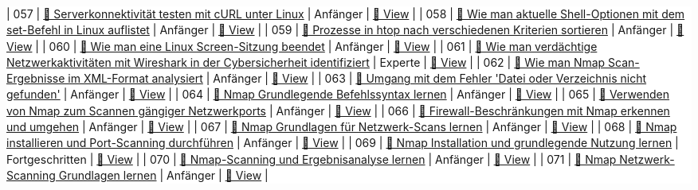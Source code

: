 |     057 | [📖 Serverkonnektivität testen mit cURL unter Linux](https://labex.io/de/tutorials/linux-how-to-test-server-connectivity-with-curl-in-linux-415082)                                                                            | Anfänger        | [🔗 View](https://labex.io/de/tutorials/linux-how-to-test-server-connectivity-with-curl-in-linux-415082)                                 |
|     058 | [📖 Wie man aktuelle Shell-Optionen mit dem set-Befehl in Linux auflistet](https://labex.io/de/tutorials/linux-how-to-list-current-shell-options-with-the-set-command-in-linux-415142)                                         | Anfänger        | [🔗 View](https://labex.io/de/tutorials/linux-how-to-list-current-shell-options-with-the-set-command-in-linux-415142)                    |
|     059 | [📖 Prozesse in htop nach verschiedenen Kriterien sortieren](https://labex.io/de/tutorials/linux-how-to-sort-processes-by-different-criteria-in-htop-415299)                                                                   | Anfänger        | [🔗 View](https://labex.io/de/tutorials/linux-how-to-sort-processes-by-different-criteria-in-htop-415299)                                |
|     060 | [📖 Wie man eine Linux Screen-Sitzung beendet](https://labex.io/de/tutorials/linux-how-to-terminate-a-linux-screen-session-415333)                                                                                             | Anfänger        | [🔗 View](https://labex.io/de/tutorials/linux-how-to-terminate-a-linux-screen-session-415333)                                            |
|     061 | [📖 Wie man verdächtige Netzwerkaktivitäten mit Wireshark in der Cybersicherheit identifiziert](https://labex.io/de/tutorials/wireshark-how-to-identify-suspicious-network-activities-using-wireshark-in-cybersecurity-415497) | Experte         | [🔗 View](https://labex.io/de/tutorials/wireshark-how-to-identify-suspicious-network-activities-using-wireshark-in-cybersecurity-415497) |
|     062 | [📖 Wie man Nmap Scan-Ergebnisse im XML-Format analysiert](https://labex.io/de/tutorials/nmap-how-to-analyze-nmap-scan-results-in-xml-format-415516)                                                                           | Anfänger        | [🔗 View](https://labex.io/de/tutorials/nmap-how-to-analyze-nmap-scan-results-in-xml-format-415516)                                      |
|     063 | [📖 Umgang mit dem Fehler 'Datei oder Verzeichnis nicht gefunden'](https://labex.io/de/tutorials/linux-how-to-handle-no-such-file-or-directory-error-415661)                                                                   | Anfänger        | [🔗 View](https://labex.io/de/tutorials/linux-how-to-handle-no-such-file-or-directory-error-415661)                                      |
|     064 | [📖 Nmap Grundlegende Befehlssyntax lernen](https://labex.io/de/tutorials/nmap-learn-nmap-basic-command-syntax-415919)                                                                                                         | Anfänger        | [🔗 View](https://labex.io/de/tutorials/nmap-learn-nmap-basic-command-syntax-415919)                                                     |
|     065 | [📖 Verwenden von Nmap zum Scannen gängiger Netzwerkports](https://labex.io/de/tutorials/nmap-use-nmap-to-scan-common-network-ports-415920)                                                                                    | Anfänger        | [🔗 View](https://labex.io/de/tutorials/nmap-use-nmap-to-scan-common-network-ports-415920)                                               |
|     066 | [📖 Firewall-Beschränkungen mit Nmap erkennen und umgehen](https://labex.io/de/tutorials/nmap-use-nmap-to-detect-and-bypass-firewall-restrictions-415921)                                                                      | Anfänger        | [🔗 View](https://labex.io/de/tutorials/nmap-use-nmap-to-detect-and-bypass-firewall-restrictions-415921)                                 |
|     067 | [📖 Nmap Grundlagen für Netzwerk-Scans lernen](https://labex.io/de/tutorials/nmap-learn-nmap-fundamentals-for-network-scanning-415922)                                                                                         | Anfänger        | [🔗 View](https://labex.io/de/tutorials/nmap-learn-nmap-fundamentals-for-network-scanning-415922)                                        |
|     068 | [📖 Nmap installieren und Port-Scanning durchführen](https://labex.io/de/tutorials/nmap-install-nmap-and-perform-port-scanning-415923)                                                                                         | Anfänger        | [🔗 View](https://labex.io/de/tutorials/nmap-install-nmap-and-perform-port-scanning-415923)                                              |
|     069 | [📖 Nmap Installation und grundlegende Nutzung lernen](https://labex.io/de/tutorials/nmap-learn-nmap-installation-and-basic-usage-415924)                                                                                      | Fortgeschritten | [🔗 View](https://labex.io/de/tutorials/nmap-learn-nmap-installation-and-basic-usage-415924)                                             |
|     070 | [📖 Nmap-Scanning und Ergebnisanalyse lernen](https://labex.io/de/tutorials/nmap-learn-nmap-scanning-and-output-analysis-415926)                                                                                               | Anfänger        | [🔗 View](https://labex.io/de/tutorials/nmap-learn-nmap-scanning-and-output-analysis-415926)                                             |
|     071 | [📖 Nmap Netzwerk-Scanning Grundlagen lernen](https://labex.io/de/tutorials/nmap-learn-nmap-network-scanning-basics-415927)                                                                                                    | Anfänger        | [🔗 View](https://labex.io/de/tutorials/nmap-learn-nmap-network-scanning-basics-415927)                                                  |